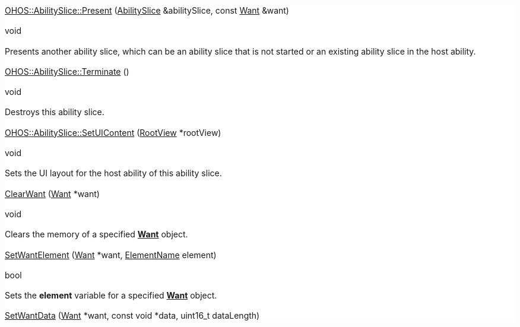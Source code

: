 <tr id="row1807150483084826"><td class="cellrowborder" valign="top" width="50%" headers="mcps1.1.3.1.1 "><p id="p2092208121084826"><a name="p2092208121084826"></a><a name="p2092208121084826"></a><a href="AbilityKit.md#gab2ec8b885edd0d5818b4c60541c1875f">OHOS::AbilitySlice::Present</a> (<a href="OHOS-AbilitySlice.md">AbilitySlice</a> &amp;abilitySlice, const <a href="Want.md">Want</a> &amp;want)</p>
</td>
<td class="cellrowborder" valign="top" width="50%" headers="mcps1.1.3.1.2 "><p id="p465433061084826"><a name="p465433061084826"></a><a name="p465433061084826"></a>void&nbsp;</p>
<p id="p430684497084826"><a name="p430684497084826"></a><a name="p430684497084826"></a>Presents another ability slice, which can be an ability slice that is not started or an existing ability slice in the host ability. </p>
</td>
</tr>
<tr id="row1753248205084826"><td class="cellrowborder" valign="top" width="50%" headers="mcps1.1.3.1.1 "><p id="p698748451084826"><a name="p698748451084826"></a><a name="p698748451084826"></a><a href="AbilityKit.md#gaf424e47c7980ff92093c6b7b75888639">OHOS::AbilitySlice::Terminate</a> ()</p>
</td>
<td class="cellrowborder" valign="top" width="50%" headers="mcps1.1.3.1.2 "><p id="p459426083084826"><a name="p459426083084826"></a><a name="p459426083084826"></a>void&nbsp;</p>
<p id="p854786090084826"><a name="p854786090084826"></a><a name="p854786090084826"></a>Destroys this ability slice. </p>
</td>
</tr>
<tr id="row558726944084826"><td class="cellrowborder" valign="top" width="50%" headers="mcps1.1.3.1.1 "><p id="p502101967084826"><a name="p502101967084826"></a><a name="p502101967084826"></a><a href="AbilityKit.md#ga050a81cda49edb471594447f8f4cdaac">OHOS::AbilitySlice::SetUIContent</a> (<a href="OHOS-RootView.md">RootView</a> *rootView)</p>
</td>
<td class="cellrowborder" valign="top" width="50%" headers="mcps1.1.3.1.2 "><p id="p141103960084826"><a name="p141103960084826"></a><a name="p141103960084826"></a>void&nbsp;</p>
<p id="p1918171636084826"><a name="p1918171636084826"></a><a name="p1918171636084826"></a>Sets the UI layout for the host ability of this ability slice. </p>
</td>
</tr>
<tr id="row174490230084826"><td class="cellrowborder" valign="top" width="50%" headers="mcps1.1.3.1.1 "><p id="p2039154290084826"><a name="p2039154290084826"></a><a name="p2039154290084826"></a><a href="AbilityKit.md#ga62ca448e092c81497ffdd1f0b1c56938">ClearWant</a> (<a href="Want.md">Want</a> *want)</p>
</td>
<td class="cellrowborder" valign="top" width="50%" headers="mcps1.1.3.1.2 "><p id="p265556677084826"><a name="p265556677084826"></a><a name="p265556677084826"></a>void&nbsp;</p>
<p id="p1624405791084826"><a name="p1624405791084826"></a><a name="p1624405791084826"></a>Clears the memory of a specified <strong id="b347324884084826"><a name="b347324884084826"></a><a name="b347324884084826"></a><a href="Want.md">Want</a></strong> object. </p>
</td>
</tr>
<tr id="row711143342084826"><td class="cellrowborder" valign="top" width="50%" headers="mcps1.1.3.1.1 "><p id="p376948082084826"><a name="p376948082084826"></a><a name="p376948082084826"></a><a href="AbilityKit.md#ga65f4d2eab99497e496dcd493bd0d047e">SetWantElement</a> (<a href="Want.md">Want</a> *want, <a href="ElementName.md">ElementName</a> element)</p>
</td>
<td class="cellrowborder" valign="top" width="50%" headers="mcps1.1.3.1.2 "><p id="p1829268797084826"><a name="p1829268797084826"></a><a name="p1829268797084826"></a>bool&nbsp;</p>
<p id="p1403427084826"><a name="p1403427084826"></a><a name="p1403427084826"></a>Sets the <strong id="b2001678480084826"><a name="b2001678480084826"></a><a name="b2001678480084826"></a>element</strong> variable for a specified <strong id="b1646388638084826"><a name="b1646388638084826"></a><a name="b1646388638084826"></a><a href="Want.md">Want</a></strong> object. </p>
</td>
</tr>
<tr id="row1402833281084826"><td class="cellrowborder" valign="top" width="50%" headers="mcps1.1.3.1.1 "><p id="p1459846866084826"><a name="p1459846866084826"></a><a name="p1459846866084826"></a><a href="AbilityKit.md#ga89a719b5f730bc5fde9f637a5ed630c9">SetWantData</a> (<a href="Want.md">Want</a> *want, const void *data, uint16_t dataLength)</p>
</td>